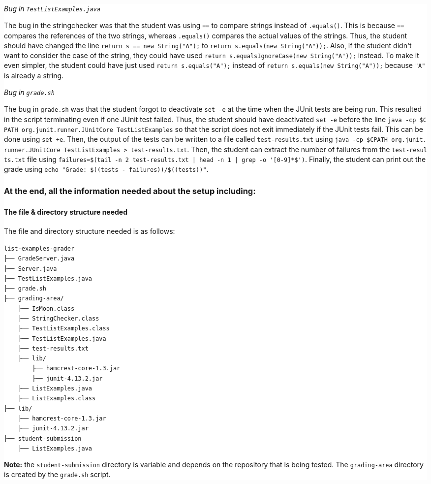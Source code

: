 *Bug in `TestListExamples.java`*

The bug in the stringchecker was that the student was using `==` to compare strings instead of `.equals()`. This is because `==` compares the references of the two strings, whereas `.equals()` compares the actual values of the strings. Thus, the student should have changed the line `return s == new String("A");` to `return s.equals(new String("A"));`. Also, if the student didn't want to consider the case of the string, they could have used `return s.equalsIgnoreCase(new String("A"));` instead. To make it even simpler, the student could have just used `return s.equals("A");` instead of `return s.equals(new String("A"));` because `"A"` is already a string. 

*Bug in `grade.sh`*

The bug in `grade.sh` was that the student forgot to deactivate `set -e` at the time when the JUnit tests are being run. This resulted in the script terminating even if one JUnit test failed. Thus, the student should have deactivated `set -e` before the line `java -cp $CPATH org.junit.runner.JUnitCore TestListExamples` so that the script does not exit immediately if the JUnit tests fail. This can be done using `set +e`. Then, the output of the tests can be written to a file called `test-results.txt` using `java -cp $CPATH org.junit.runner.JUnitCore TestListExamples > test-results.txt`. Then, the student can extract the number of failures from the `test-results.txt` file using `failures=$(tail -n 2 test-results.txt | head -n 1 | grep -o '[0-9]*$')`. Finally, the student can print out the grade using `echo "Grade: $((tests - failures))/$((tests))"`.

### At the end, all the information needed about the setup including:

#### The file & directory structure needed

The file and directory structure needed is as follows:

```
list-examples-grader
├── GradeServer.java
├── Server.java
├── TestListExamples.java
├── grade.sh
├── grading-area/
    ├── IsMoon.class
    ├── StringChecker.class
    ├── TestListExamples.class
    ├── TestListExamples.java
    ├── test-results.txt
    ├── lib/
        ├── hamcrest-core-1.3.jar
        ├── junit-4.13.2.jar
    ├── ListExamples.java
    ├── ListExamples.class
├── lib/
    ├── hamcrest-core-1.3.jar
    ├── junit-4.13.2.jar
├── student-submission
    ├── ListExamples.java
```

**Note:** the `student-submission` directory is variable and depends on the repository that is being tested. The `grading-area` directory is created by the `grade.sh` script.
